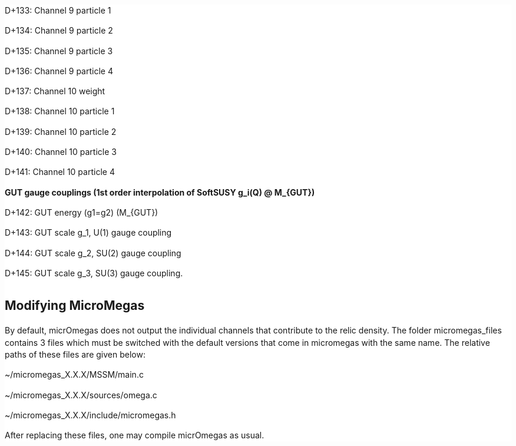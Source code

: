 D+133: Channel 9 particle 1

D+134: Channel 9 particle 2

D+135: Channel 9 particle 3

D+136: Channel 9 particle 4

D+137: Channel 10 weight

D+138: Channel 10 particle 1

D+139: Channel 10 particle 2

D+140: Channel 10 particle 3

D+141: Channel 10 particle 4



**GUT gauge couplings (1st order interpolation of SoftSUSY g_i(Q) @ M_{GUT})**

D+142: GUT energy (g1=g2) (M_{GUT})

D+143: GUT scale g_1, U(1) gauge coupling

D+144: GUT scale g_2, SU(2) gauge coupling

D+145: GUT scale g_3, SU(3) gauge coupling.



## Modifying MicroMegas

By default, micrOmegas does not output the individual channels that contribute to the relic density. The folder micromegas_files 
contains 3 files which must be switched with the default versions that come in micromegas with the same name. The relative paths of these files are given below:

~/micromegas_X.X.X/MSSM/main.c

~/micromegas_X.X.X/sources/omega.c

~/micromegas_X.X.X/include/micromegas.h 

After replacing these files, one may compile micrOmegas as usual.
